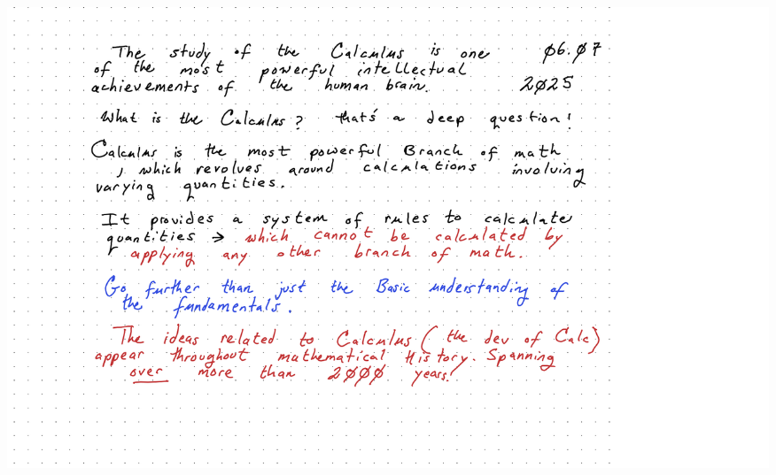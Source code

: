 <a>
  <img src="https://github.com/stan-alam/science/blob/develop/mathematics/theCalculus/introCalc/images/01/IntroDiffCalc01%20-%20page%201.png" width="80%" height="80%">
</a>

<a>